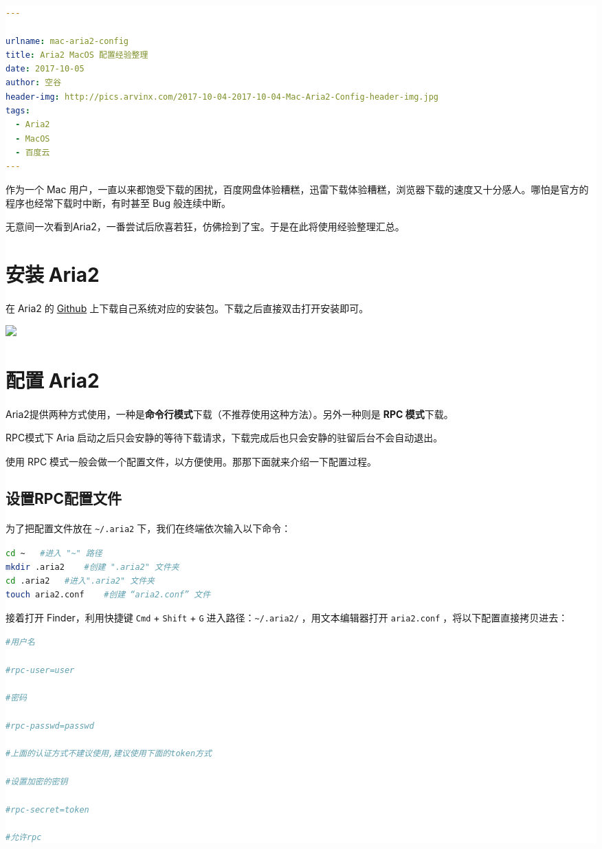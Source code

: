 ```yaml
---

urlname: mac-aria2-config
title: Aria2 MacOS 配置经验整理
date: 2017-10-05
author: 空谷
header-img: http://pics.arvinx.com/2017-10-04-2017-10-04-Mac-Aria2-Config-header-img.jpg
tags: 
  - Aria2
  - MacOS 
  - 百度云
---
```


作为一个 Mac 用户，一直以来都饱受下载的困扰，百度网盘体验糟糕，迅雷下载体验糟糕，浏览器下载的速度又十分感人。哪怕是官方的程序也经常下载时中断，有时甚至 Bug 般连续中断。

无意间一次看到Aria2，一番尝试后欣喜若狂，仿佛捡到了宝。于是在此将使用经验整理汇总。

# 安装 Aria2 

在 Aria2 的 [Github][0] 上下载自己系统对应的安装包。下载之后直接双击打开安装即可。

![](http://pics.arvinx.com/2017-10-04-15071009250291.jpg)


# 配置 Aria2
Aria2提供两种方式使用，一种是**命令行模式**下载（不推荐使用这种方法）。另外一种则是 **RPC 模式**下载。

RPC模式下 Aria 启动之后只会安静的等待下载请求，下载完成后也只会安静的驻留后台不会自动退出。

使用 RPC 模式一般会做一个配置文件，以方便使用。那那下面就来介绍一下配置过程。

## 设置RPC配置文件

为了把配置文件放在 `~/.aria2` 下，我们在终端依次输入以下命令：

``` bash
cd ~   #进入 "~" 路径
mkdir .aria2    #创建 ".aria2" 文件夹
cd .aria2   #进入".aria2" 文件夹
touch aria2.conf    #创建 “aria2.conf” 文件
```

接着打开 Finder，利用快捷键 `Cmd` + `Shift`  + `G`
进入路径：`~/.aria2/` ，用文本编辑器打开
`aria2.conf` ，将以下配置直接拷贝进去：


``` bash
#用户名

#rpc-user=user

#密码

#rpc-passwd=passwd

#上面的认证方式不建议使用,建议使用下面的token方式

#设置加密的密钥

#rpc-secret=token

#允许rpc

```

[0]: https://github.com/aria2/aria2/releases/tag/release-1.32.0
[1]: https://blog.icehoney.me/about
[2]: https://github.com/yangshun1029/aria2gui
[3]: https://github.com/15cm/AMM
[4]: https://github.com/ziahamza/webui-aria2
[5]: https://github.com/acgotaku/BaiduExporter